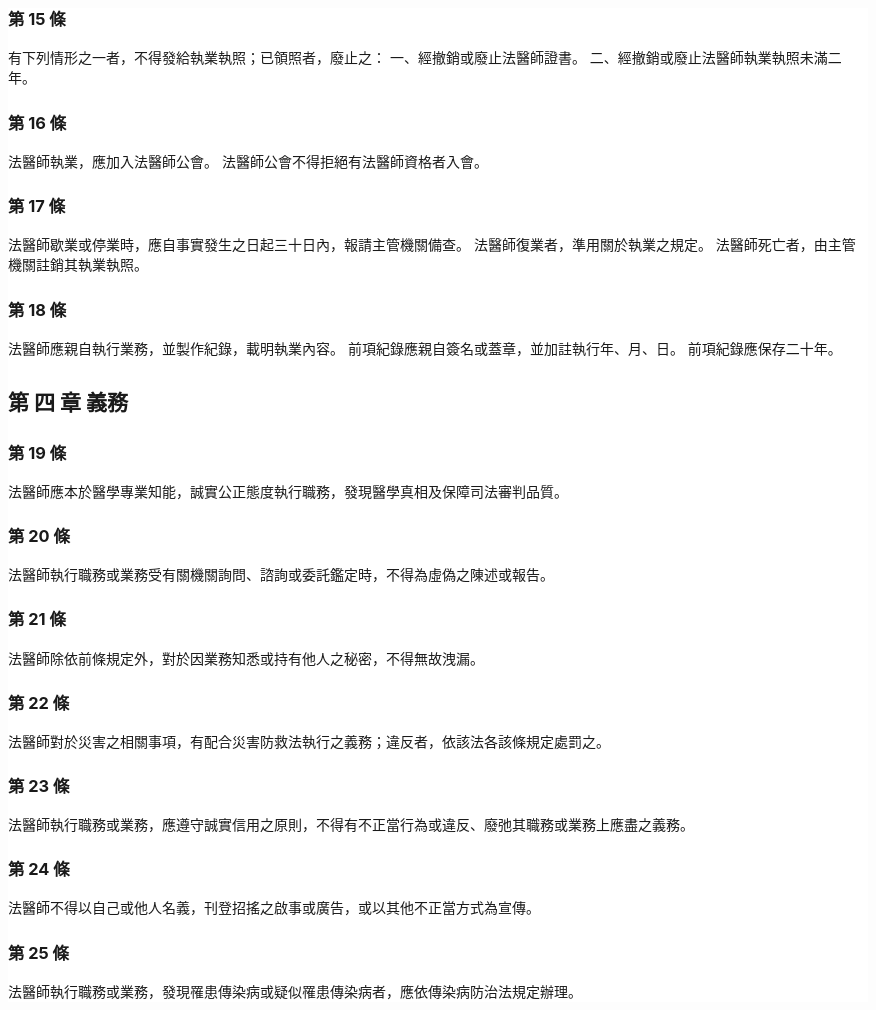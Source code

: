 ### 第 15 條

有下列情形之一者，不得發給執業執照；已領照者，廢止之：
一、經撤銷或廢止法醫師證書。
二、經撤銷或廢止法醫師執業執照未滿二年。

### 第 16 條

法醫師執業，應加入法醫師公會。
法醫師公會不得拒絕有法醫師資格者入會。

### 第 17 條

法醫師歇業或停業時，應自事實發生之日起三十日內，報請主管機關備查。
法醫師復業者，準用關於執業之規定。
法醫師死亡者，由主管機關註銷其執業執照。

### 第 18 條

法醫師應親自執行業務，並製作紀錄，載明執業內容。
前項紀錄應親自簽名或蓋章，並加註執行年、月、日。
前項紀錄應保存二十年。

##    第 四 章 義務

### 第 19 條

法醫師應本於醫學專業知能，誠實公正態度執行職務，發現醫學真相及保障司法審判品質。

### 第 20 條

法醫師執行職務或業務受有關機關詢問、諮詢或委託鑑定時，不得為虛偽之陳述或報告。

### 第 21 條

法醫師除依前條規定外，對於因業務知悉或持有他人之秘密，不得無故洩漏。

### 第 22 條

法醫師對於災害之相關事項，有配合災害防救法執行之義務；違反者，依該法各該條規定處罰之。

### 第 23 條

法醫師執行職務或業務，應遵守誠實信用之原則，不得有不正當行為或違反、廢弛其職務或業務上應盡之義務。

### 第 24 條

法醫師不得以自己或他人名義，刊登招搖之啟事或廣告，或以其他不正當方式為宣傳。

### 第 25 條

法醫師執行職務或業務，發現罹患傳染病或疑似罹患傳染病者，應依傳染病防治法規定辦理。
